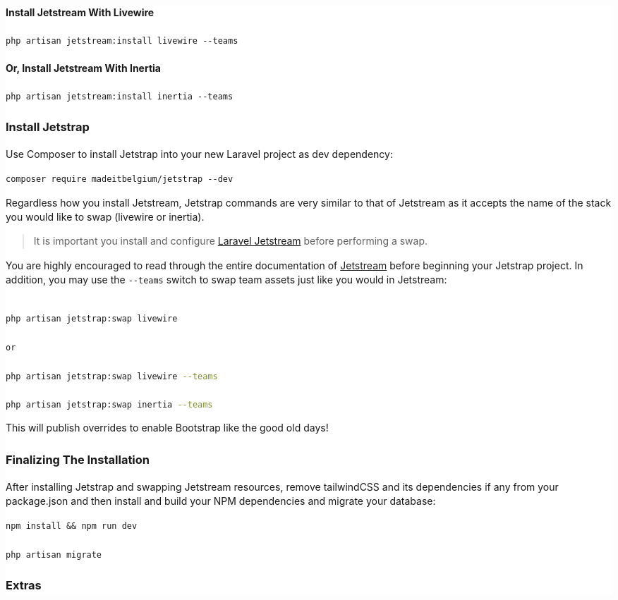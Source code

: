 #### Install Jetstream With Livewire

```
php artisan jetstream:install livewire --teams
```

#### Or, Install Jetstream With Inertia

```
php artisan jetstream:install inertia --teams
```

### Install Jetstrap

Use Composer to install Jetstrap into your new Laravel project as dev dependency:

```
composer require madeitbelgium/jetstrap --dev
```

Regardless how you install Jetstream, Jetstrap commands are very similar to that
of Jetstream as it accepts the name of the stack you would like to swap (livewire or inertia).

> It is important you install and configure [Laravel Jetstream](https://github.com/laravel/jetstream) before performing a swap.

You are highly encouraged to read through the entire documentation of [Jetstream](https://jetstream.laravel.com/1.x/introduction.html)
before beginning your Jetstrap project. In addition, you may use the `--teams` switch to swap team assets just like you would in Jetstream:

```bash

php artisan jetstrap:swap livewire

or

php artisan jetstrap:swap livewire --teams

php artisan jetstrap:swap inertia --teams
```

This will publish overrides to enable Bootstrap like the good old days!

### Finalizing The Installation

After installing Jetstrap and swapping Jetstream resources, remove tailwindCSS and its dependencies if any from your package.json and then install and build your NPM dependencies and migrate your database:

```
npm install && npm run dev

php artisan migrate
```


### Extras
